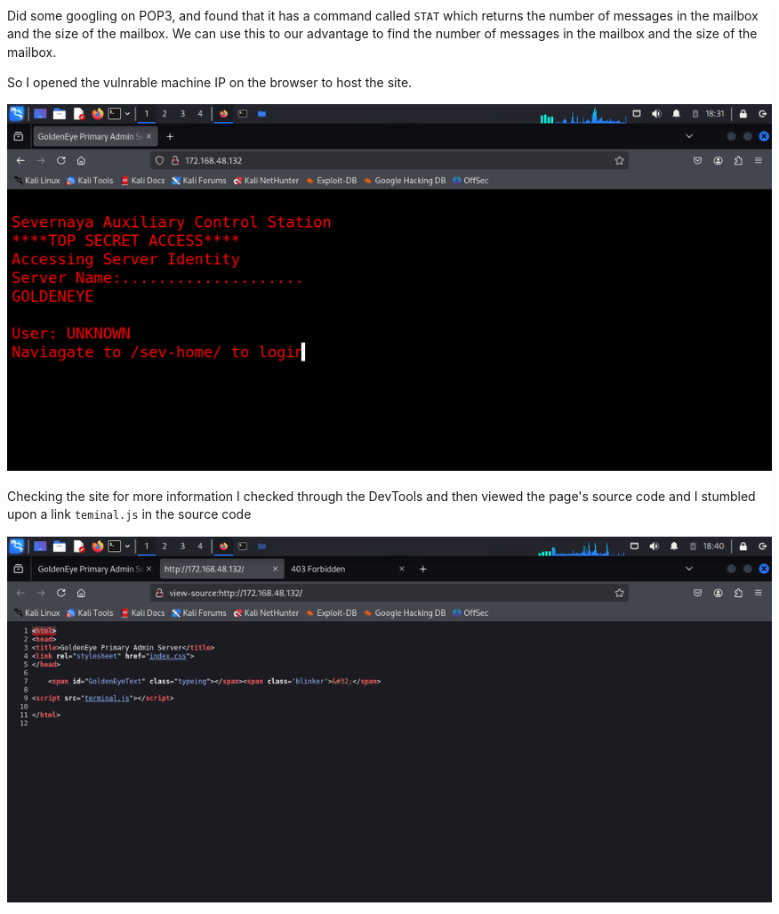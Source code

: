 Did some googling on POP3, and found that it has a command called `STAT` which returns the number of messages in the mailbox and the size of the mailbox. We can use this to our advantage to find the number of messages in the mailbox and the size of the mailbox.

So I opened the vulnrable machine IP on the browser to host the site.

![servenya](/public/post-images/Golden-Eye/01site.png)

Checking the site for more information I checked through the DevTools and then viewed the page's source code and I stumbled upon a link `teminal.js` in the source
code 

![teminal](/public/post-images/Golden-Eye/terminal.js.png)
